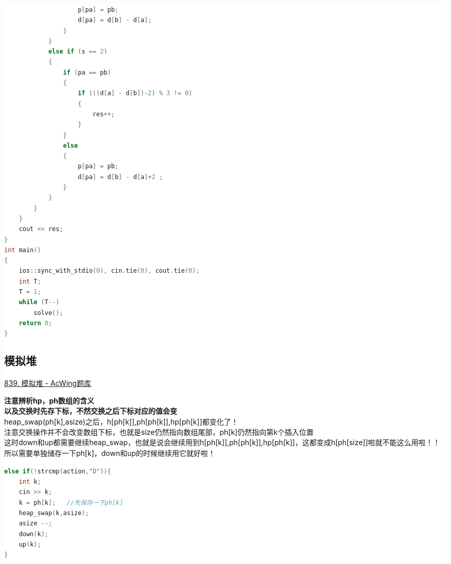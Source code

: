 ```cpp
                    p[pa] = pb;
                    d[pa] = d[b] - d[a];
                }
            }
            else if (s == 2)
            {
                if (pa == pb)
                {
                    if (((d[a] - d[b])-2) % 3 != 0)
                    {
                        res++;
                    }
                }
                else
                {
                    p[pa] = pb;
                    d[pa] = d[b] - d[a]+2 ;
                }
            }
        }
    }
    cout << res;
}
int main()
{
    ios::sync_with_stdio(0), cin.tie(0), cout.tie(0);
    int T;
    T = 1;
    while (T--)
        solve();
    return 0;
}
```

## 模拟堆
[839. 模拟堆 - AcWing题库](https://www.acwing.com/problem/content/841/)



**注意辨析hp，ph数组的含义**  
**以及交换时先存下标，不然交换之后下标对应的值会变**  
heap_swap(ph[k],asize)之后，h[ph[k]],ph[ph[k]],hp[ph[k]]都变化了！  
注意交换操作并不会改变数组下标，也就是size仍然指向数组尾部，ph[k]仍然指向第k个插入位置  
这时down和up都需要继续heap_swap，也就是说会继续用到h[ph[k]],ph[ph[k]],hp[ph[k]]，这都变成h[ph[size]]啦就不能这么用啦！！  
所以需要单独储存一下ph[k]，down和up的时候继续用它就好啦！

```cpp
else if(!strcmp(action,"D")){
    int k;
    cin >> k;
    k = ph[k];   //先保存一下ph[k]
    heap_swap(k,asize);
    asize --;
    down(k);
    up(k);
}
```
